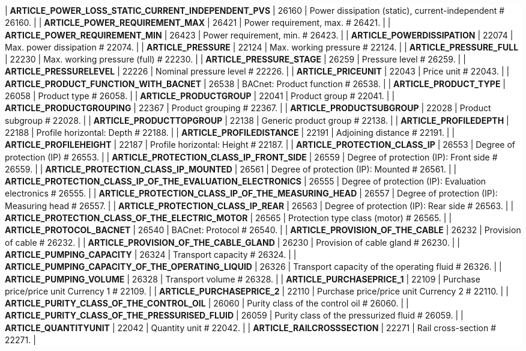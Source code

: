 | **ARTICLE\_POWER\_LOSS\_STATIC\_CURRENT\_INDEPENDENT\_PVS** | 26160 | Power dissipation (static), current-independent # 26160. |
| **ARTICLE\_POWER\_REQUIREMENT\_MAX** | 26421 | Power requirement, max. # 26421. |
| **ARTICLE\_POWER\_REQUIREMENT\_MIN** | 26423 | Power requirement, min. # 26423. |
| **ARTICLE\_POWERDISSIPATION** | 22074 | Max. power dissipation # 22074. |
| **ARTICLE\_PRESSURE** | 22124 | Max. working pressure # 22124. |
| **ARTICLE\_PRESSURE\_FULL** | 22230 | Max. working pressure (full) # 22230. |
| **ARTICLE\_PRESSURE\_STAGE** | 26259 | Pressure level # 26259. |
| **ARTICLE\_PRESSURELEVEL** | 22226 | Nominal pressure level # 22226. |
| **ARTICLE\_PRICEUNIT** | 22043 | Price unit # 22043. |
| **ARTICLE\_PRODUCT\_FUNCTION\_WITH\_BACNET** | 26538 | BACnet: Product function # 26538. |
| **ARTICLE\_PRODUCT\_TYPE** | 26058 | Product type # 26058. |
| **ARTICLE\_PRODUCTGROUP** | 22041 | Product group # 22041. |
| **ARTICLE\_PRODUCTGROUPING** | 22367 | Product grouping # 22367. |
| **ARTICLE\_PRODUCTSUBGROUP** | 22028 | Product subgroup # 22028. |
| **ARTICLE\_PRODUCTTOPGROUP** | 22138 | Generic product group # 22138. |
| **ARTICLE\_PROFILEDEPTH** | 22188 | Profile horizontal: Depth # 22188. |
| **ARTICLE\_PROFILEDISTANCE** | 22191 | Adjoining distance # 22191. |
| **ARTICLE\_PROFILEHEIGHT** | 22187 | Profile horizontal: Height # 22187. |
| **ARTICLE\_PROTECTION\_CLASS\_IP** | 26553 | Degree of protection (IP) # 26553. |
| **ARTICLE\_PROTECTION\_CLASS\_IP\_FRONT\_SIDE** | 26559 | Degree of protection (IP): Front side # 26559. |
| **ARTICLE\_PROTECTION\_CLASS\_IP\_MOUNTED** | 26561 | Degree of protection (IP): Mounted # 26561. |
| **ARTICLE\_PROTECTION\_CLASS\_IP\_OF\_THE\_EVALUATION\_ELECTRONICS** | 26555 | Degree of protection (IP): Evaluation electronics # 26555. |
| **ARTICLE\_PROTECTION\_CLASS\_IP\_OF\_THE\_MEASURING\_HEAD** | 26557 | Degree of protection (IP): Measuring head # 26557. |
| **ARTICLE\_PROTECTION\_CLASS\_IP\_REAR** | 26563 | Degree of protection (IP): Rear side # 26563. |
| **ARTICLE\_PROTECTION\_CLASS\_OF\_THE\_ELECTRIC\_MOTOR** | 26565 | Protection type class (motor) # 26565. |
| **ARTICLE\_PROTOCOL\_BACNET** | 26540 | BACnet: Protocol # 26540. |
| **ARTICLE\_PROVISION\_OF\_THE\_CABLE** | 26232 | Provision of cable # 26232. |
| **ARTICLE\_PROVISION\_OF\_THE\_CABLE\_GLAND** | 26230 | Provision of cable gland # 26230. |
| **ARTICLE\_PUMPING\_CAPACITY** | 26324 | Transport capacity # 26324. |
| **ARTICLE\_PUMPING\_CAPACITY\_OF\_THE\_OPERATING\_LIQUID** | 26326 | Transport capacity of the operating fluid # 26326. |
| **ARTICLE\_PUMPING\_VOLUME** | 26328 | Transport volume # 26328. |
| **ARTICLE\_PURCHASEPRICE\_1** | 22109 | Purchase price/price unit Currency 1 # 22109. |
| **ARTICLE\_PURCHASEPRICE\_2** | 22110 | Purchase price/price unit Currency 2 # 22110. |
| **ARTICLE\_PURITY\_CLASS\_OF\_THE\_CONTROL\_OIL** | 26060 | Purity class of the control oil # 26060. |
| **ARTICLE\_PURITY\_CLASS\_OF\_THE\_PRESSURISED\_FLUID** | 26059 | Purity class of the pressurized fluid # 26059. |
| **ARTICLE\_QUANTITYUNIT** | 22042 | Quantity unit # 22042. |
| **ARTICLE\_RAILCROSSSECTION** | 22271 | Rail cross-section # 22271. |